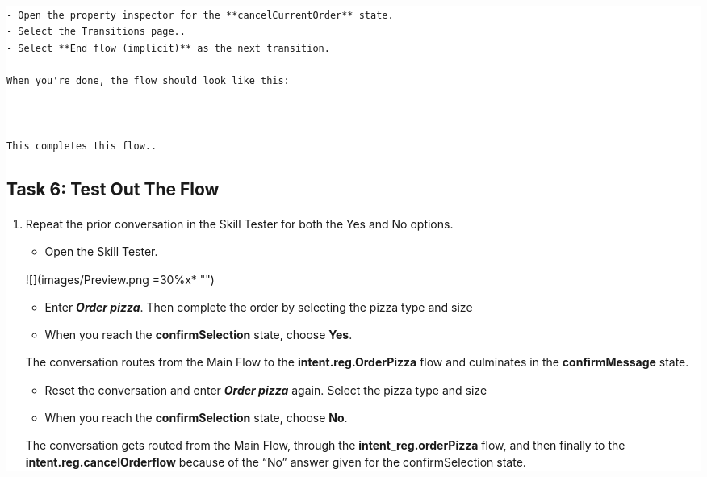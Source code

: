     - Open the property inspector for the **cancelCurrentOrder** state.
	- Select the Transitions page..
	- Select **End flow (implicit)** as the next transition.
	
	When you're done, the flow should look like this:



	This completes this flow..




## Task 6: Test Out The Flow
1. Repeat the prior conversation in the Skill Tester for both the Yes and No options.

    - Open the Skill Tester.
	
	 ![](images/Preview.png =30%x*  "")

    - Enter _**Order pizza**_. Then complete the order by selecting the pizza type and size
	
    - When you reach the **confirmSelection** state, choose **Yes**.


	The conversation routes from the Main Flow to the **intent.reg.OrderPizza** flow and culminates in the **confirmMessage** state.
	
	- Reset the conversation and enter _**Order pizza**_ again. Select the pizza type and size
	
    - When you reach the **confirmSelection** state, choose **No**.


	The conversation gets routed from the Main Flow, through the **intent_reg.orderPizza** flow, and then finally to the **intent.reg.cancelOrderflow** because of the “No” answer given for the confirmSelection state.
	


            
